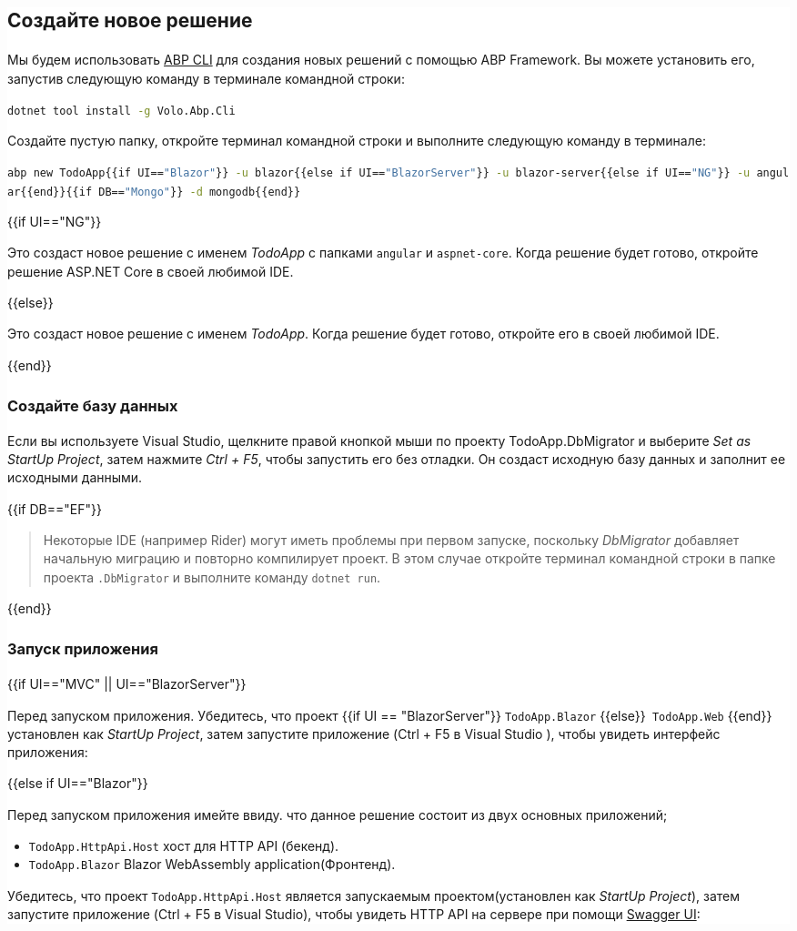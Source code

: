 ## Создайте новое решение

Мы будем использовать [ABP CLI](../../CLI.md) для создания новых решений с помощью ABP Framework. Вы можете установить его, запустив следующую команду в терминале командной строки: 

````bash
dotnet tool install -g Volo.Abp.Cli
````

Создайте пустую папку, откройте терминал командной строки и выполните следующую команду в терминале:

````bash
abp new TodoApp{{if UI=="Blazor"}} -u blazor{{else if UI=="BlazorServer"}} -u blazor-server{{else if UI=="NG"}} -u angular{{end}}{{if DB=="Mongo"}} -d mongodb{{end}}
````

{{if UI=="NG"}}

Это создаст новое решение с именем *TodoApp* с папками `angular` и `aspnet-core`. Когда решение будет готово, откройте решение ASP.NET Core в своей любимой IDE. 

{{else}}

Это создаст новое решение с именем *TodoApp*. Когда решение будет готово, откройте его в своей любимой IDE.

{{end}}

### Создайте базу данных

Если вы используете Visual Studio, щелкните правой кнопкой мыши по проекту TodoApp.DbMigrator и выберите *Set as StartUp Project*, затем нажмите *Ctrl + F5*, чтобы запустить его без отладки. Он создаст исходную базу данных и заполнит ее исходными данными. 

{{if DB=="EF"}}

> Некоторые IDE (например Rider) могут иметь проблемы при первом запуске, поскольку *DbMigrator* добавляет начальную миграцию и повторно компилирует проект. В этом случае откройте терминал командной строки в папке проекта `.DbMigrator` и выполните команду `dotnet run`. 

{{end}}

### Запуск приложения

{{if UI=="MVC" || UI=="BlazorServer"}}

Перед запуском приложения. Убедитесь, что проект {{if UI == "BlazorServer"}} `TodoApp.Blazor` {{else}}` TodoApp.Web` {{end}} установлен как *StartUp Project*, затем запустите приложение (Ctrl + F5 в Visual Studio ), чтобы увидеть интерфейс приложения: 

{{else if UI=="Blazor"}}

Перед запуском приложения имейте ввиду. что данное решение состоит из двух основных приложений;

* `TodoApp.HttpApi.Host` хост для HTTP API (бекенд).
* `TodoApp.Blazor` Blazor WebAssembly application(Фронтенд).

Убедитесь, что проект `TodoApp.HttpApi.Host` является запускаемым проектом(установлен как *StartUp Project*), затем запустите приложение (Ctrl + F5 в Visual Studio), чтобы увидеть HTTP API на сервере при помощи [Swagger UI](https://swagger.io/tools/swagger-ui/):
